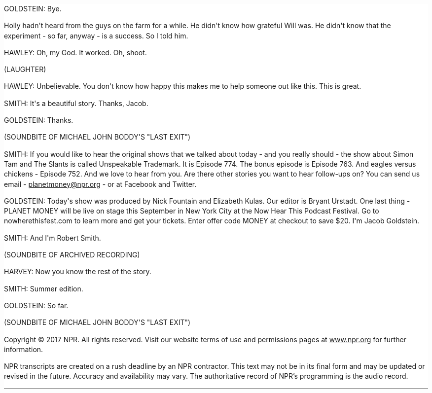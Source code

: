 GOLDSTEIN: Bye.

Holly hadn't heard from the guys on the farm for a while. He didn't know how grateful Will was. He didn't know that the experiment - so far, anyway - is a success. So I told him.

HAWLEY: Oh, my God. It worked. Oh, shoot.

(LAUGHTER)

HAWLEY: Unbelievable. You don't know how happy this makes me to help someone out like this. This is great.

SMITH: It's a beautiful story. Thanks, Jacob.

GOLDSTEIN: Thanks.

(SOUNDBITE OF MICHAEL JOHN BODDY'S "LAST EXIT")

SMITH: If you would like to hear the original shows that we talked about today - and you really should - the show about Simon Tam and The Slants is called Unspeakable Trademark. It is Episode 774. The bonus episode is Episode 763. And eagles versus chickens - Episode 752. And we love to hear from you. Are there other stories you want to hear follow-ups on? You can send us email - planetmoney@npr.org - or at Facebook and Twitter.

GOLDSTEIN: Today's show was produced by Nick Fountain and Elizabeth Kulas. Our editor is Bryant Urstadt. One last thing - PLANET MONEY will be live on stage this September in New York City at the Now Hear This Podcast Festival. Go to nowherethisfest.com to learn more and get your tickets. Enter offer code MONEY at checkout to save $20. I'm Jacob Goldstein.

SMITH: And I'm Robert Smith.

(SOUNDBITE OF ARCHIVED RECORDING)

HARVEY: Now you know the rest of the story.

SMITH: Summer edition.

GOLDSTEIN: So far.

(SOUNDBITE OF MICHAEL JOHN BODDY'S "LAST EXIT")

Copyright © 2017 NPR. All rights reserved. Visit our website terms of use and permissions pages at www.npr.org for further information.

NPR transcripts are created on a rush deadline by an NPR contractor. This text may not be in its final form and may be updated or revised in the future. Accuracy and availability may vary. The authoritative record of NPR’s programming is the audio record.

----
